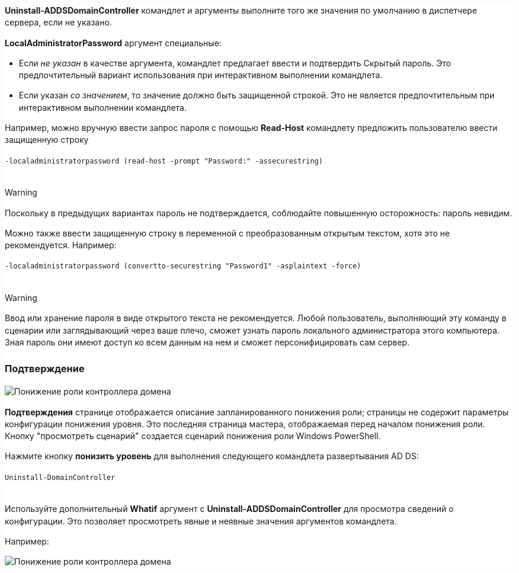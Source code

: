 **Uninstall-ADDSDomainController** командлет и аргументы выполните того же значения по умолчанию в диспетчере сервера, если не указано.  
  
**LocalAdministratorPassword** аргумент специальные:  
  
-   Если *не указан* в качестве аргумента, командлет предлагает ввести и подтвердить Скрытый пароль. Это предпочтительный вариант использования при интерактивном выполнении командлета.  
  
-   Если указан *со значением*, то значение должно быть защищенной строкой. Это не является предпочтительным при интерактивном выполнении командлета.  
  
Например, можно вручную ввести запрос пароля с помощью **Read-Host** командлету предложить пользователю ввести защищенную строку  
  
```  
-localadministratorpassword (read-host -prompt "Password:" -assecurestring)  
  
```  
  
> [!WARNING]  
> Поскольку в предыдущих вариантах пароль не подтверждается, соблюдайте повышенную осторожность: пароль невидим.  
  
Можно также ввести защищенную строку в переменной с преобразованным открытым текстом, хотя это не рекомендуется. Например:  
  
```  
-localadministratorpassword (convertto-securestring "Password1" -asplaintext -force)  
  
```  
  
> [!WARNING]  
> Ввод или хранение пароля в виде открытого текста не рекомендуется. Любой пользователь, выполняющий эту команду в сценарии или заглядывающий через ваше плечо, сможет узнать пароль локального администратора этого компьютера. Зная пароль они имеют доступ ко всем данным на нем и сможет персонифицировать сам сервер.  
  
### <a name="confirmation"></a>Подтверждение  
![Понижение роли контроллера домена](media/Demoting-Domain-Controllers-and-Domains--Level-200-/ADDS_RRW_TR_Confirmation.png)  
  
**Подтверждения** странице отображается описание запланированного понижения роли; страницы не содержит параметры конфигурации понижения уровня. Это последняя страница мастера, отображаемая перед началом понижения роли. Кнопку "просмотреть сценарий" создается сценарий понижения роли Windows PowerShell.  
  
Нажмите кнопку **понизить уровень** для выполнения следующего командлета развертывания AD DS:  
  
```  
Uninstall-DomainController  
  
```  
  
Используйте дополнительный **Whatif** аргумент с **Uninstall-ADDSDomainController** для просмотра сведений о конфигурации. Это позволяет просмотреть явные и неявные значения аргументов командлета.  
  
Например:  
  
![Понижение роли контроллера домена](media/Demoting-Domain-Controllers-and-Domains--Level-200-/ADDS_PSUninstall.png)  
  